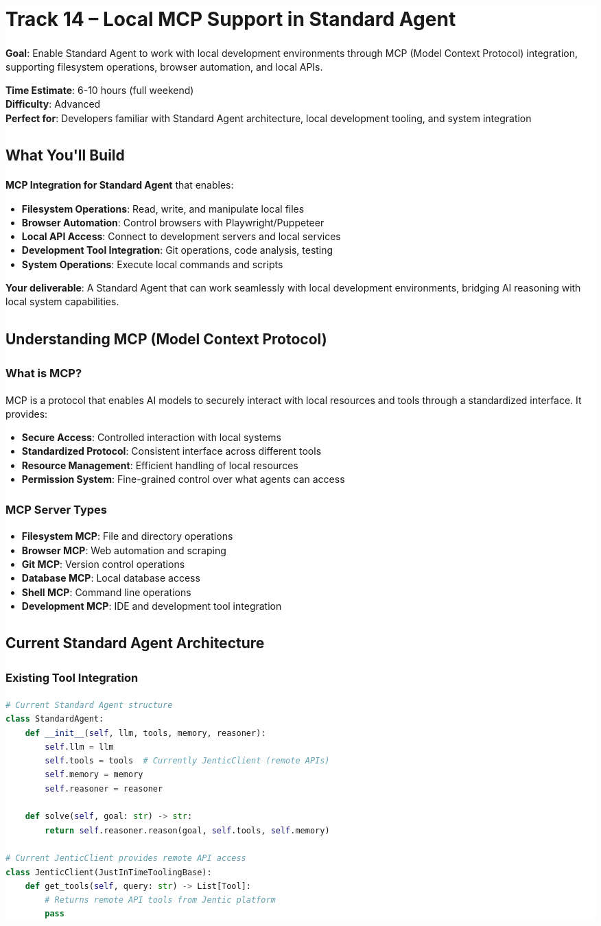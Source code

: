 # Track 14 – Local MCP Support in Standard Agent

**Goal**: Enable Standard Agent to work with local development environments through MCP (Model Context Protocol) integration, supporting filesystem operations, browser automation, and local APIs.

**Time Estimate**: 6-10 hours (full weekend)  
**Difficulty**: Advanced  
**Perfect for**: Developers familiar with Standard Agent architecture, local development tooling, and system integration

## What You'll Build

**MCP Integration for Standard Agent** that enables:
- **Filesystem Operations**: Read, write, and manipulate local files
- **Browser Automation**: Control browsers with Playwright/Puppeteer
- **Local API Access**: Connect to development servers and local services
- **Development Tool Integration**: Git operations, code analysis, testing
- **System Operations**: Execute local commands and scripts

**Your deliverable**: A Standard Agent that can work seamlessly with local development environments, bridging AI reasoning with local system capabilities.

## Understanding MCP (Model Context Protocol)

### What is MCP?
MCP is a protocol that enables AI models to securely interact with local resources and tools through a standardized interface. It provides:

- **Secure Access**: Controlled interaction with local systems
- **Standardized Protocol**: Consistent interface across different tools
- **Resource Management**: Efficient handling of local resources
- **Permission System**: Fine-grained control over what agents can access

### MCP Server Types
- **Filesystem MCP**: File and directory operations
- **Browser MCP**: Web automation and scraping
- **Git MCP**: Version control operations
- **Database MCP**: Local database access
- **Shell MCP**: Command line operations
- **Development MCP**: IDE and development tool integration

## Current Standard Agent Architecture

### Existing Tool Integration
```python
# Current Standard Agent structure
class StandardAgent:
    def __init__(self, llm, tools, memory, reasoner):
        self.llm = llm
        self.tools = tools  # Currently JenticClient (remote APIs)
        self.memory = memory
        self.reasoner = reasoner
    
    def solve(self, goal: str) -> str:
        return self.reasoner.reason(goal, self.tools, self.memory)

# Current JenticClient provides remote API access
class JenticClient(JustInTimeToolingBase):
    def get_tools(self, query: str) -> List[Tool]:
        # Returns remote API tools from Jentic platform
        pass
```